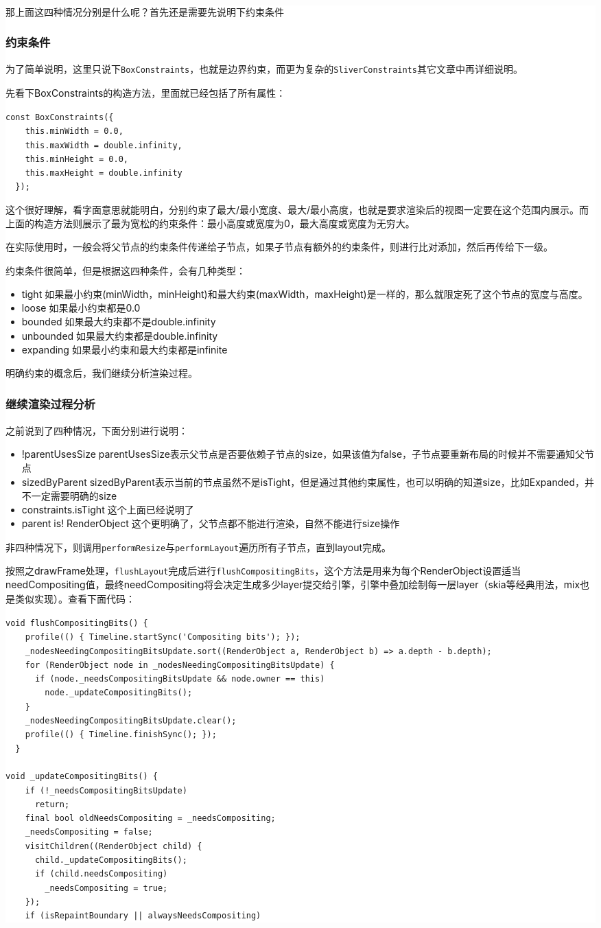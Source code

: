 那上面这四种情况分别是什么呢？首先还是需要先说明下约束条件

### 约束条件

为了简单说明，这里只说下`BoxConstraints`，也就是边界约束，而更为复杂的`SliverConstraints`其它文章中再详细说明。

先看下BoxConstraints的构造方法，里面就已经包括了所有属性：

```
const BoxConstraints({
    this.minWidth = 0.0,
    this.maxWidth = double.infinity,
    this.minHeight = 0.0,
    this.maxHeight = double.infinity
  });
```

这个很好理解，看字面意思就能明白，分别约束了最大/最小宽度、最大/最小高度，也就是要求渲染后的视图一定要在这个范围内展示。而上面的构造方法则展示了最为宽松的约束条件：最小高度或宽度为0，最大高度或宽度为无穷大。

在实际使用时，一般会将父节点的约束条件传递给子节点，如果子节点有额外的约束条件，则进行比对添加，然后再传给下一级。

约束条件很简单，但是根据这四种条件，会有几种类型：

- tight 如果最小约束(minWidth，minHeight)和最大约束(maxWidth，maxHeight)是一样的，那么就限定死了这个节点的宽度与高度。
- loose 如果最小约束都是0.0
- bounded 如果最大约束都不是double.infinity
- unbounded 如果最大约束都是double.infinity
- expanding 如果最小约束和最大约束都是infinite

明确约束的概念后，我们继续分析渲染过程。

### 继续渲染过程分析

之前说到了四种情况，下面分别进行说明：

- !parentUsesSize parentUsesSize表示父节点是否要依赖子节点的size，如果该值为false，子节点要重新布局的时候并不需要通知父节点
- sizedByParent sizedByParent表示当前的节点虽然不是isTight，但是通过其他约束属性，也可以明确的知道size，比如Expanded，并不一定需要明确的size
- constraints.isTight 这个上面已经说明了
- parent is! RenderObject 这个更明确了，父节点都不能进行渲染，自然不能进行size操作

非四种情况下，则调用`performResize`与`performLayout`遍历所有子节点，直到layout完成。

按照之drawFrame处理，`flushLayout`完成后进行`flushCompositingBits`，这个方法是用来为每个RenderObject设置适当needCompositing值，最终needCompositing将会决定生成多少layer提交给引擎，引擎中叠加绘制每一层layer（skia等经典用法，mix也是类似实现）。查看下面代码：

```
void flushCompositingBits() {
    profile(() { Timeline.startSync('Compositing bits'); });
    _nodesNeedingCompositingBitsUpdate.sort((RenderObject a, RenderObject b) => a.depth - b.depth);
    for (RenderObject node in _nodesNeedingCompositingBitsUpdate) {
      if (node._needsCompositingBitsUpdate && node.owner == this)
        node._updateCompositingBits();
    }
    _nodesNeedingCompositingBitsUpdate.clear();
    profile(() { Timeline.finishSync(); });
  }

void _updateCompositingBits() {
    if (!_needsCompositingBitsUpdate)
      return;
    final bool oldNeedsCompositing = _needsCompositing;
    _needsCompositing = false;
    visitChildren((RenderObject child) {
      child._updateCompositingBits();
      if (child.needsCompositing)
        _needsCompositing = true;
    });
    if (isRepaintBoundary || alwaysNeedsCompositing)
```